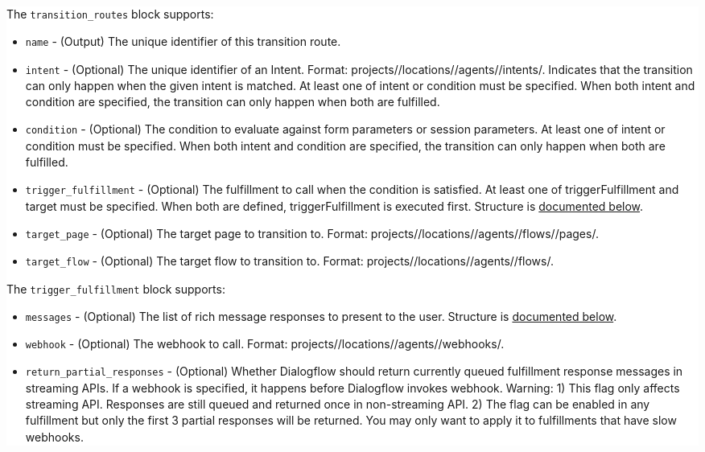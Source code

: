 
<a name="nested_transition_routes"></a>The `transition_routes` block supports:

* `name` -
  (Output)
  The unique identifier of this transition route.

* `intent` -
  (Optional)
  The unique identifier of an Intent.
  Format: projects/<Project ID>/locations/<Location ID>/agents/<Agent ID>/intents/<Intent ID>. Indicates that the transition can only happen when the given intent is matched. At least one of intent or condition must be specified. When both intent and condition are specified, the transition can only happen when both are fulfilled.

* `condition` -
  (Optional)
  The condition to evaluate against form parameters or session parameters.
  At least one of intent or condition must be specified. When both intent and condition are specified, the transition can only happen when both are fulfilled.

* `trigger_fulfillment` -
  (Optional)
  The fulfillment to call when the condition is satisfied. At least one of triggerFulfillment and target must be specified. When both are defined, triggerFulfillment is executed first.
  Structure is [documented below](#nested_trigger_fulfillment).

* `target_page` -
  (Optional)
  The target page to transition to.
  Format: projects/<Project ID>/locations/<Location ID>/agents/<Agent ID>/flows/<Flow ID>/pages/<Page ID>.

* `target_flow` -
  (Optional)
  The target flow to transition to.
  Format: projects/<Project ID>/locations/<Location ID>/agents/<Agent ID>/flows/<Flow ID>.


<a name="nested_trigger_fulfillment"></a>The `trigger_fulfillment` block supports:

* `messages` -
  (Optional)
  The list of rich message responses to present to the user.
  Structure is [documented below](#nested_messages).

* `webhook` -
  (Optional)
  The webhook to call. Format: projects/<Project ID>/locations/<Location ID>/agents/<Agent ID>/webhooks/<Webhook ID>.

* `return_partial_responses` -
  (Optional)
  Whether Dialogflow should return currently queued fulfillment response messages in streaming APIs. If a webhook is specified, it happens before Dialogflow invokes webhook. Warning: 1) This flag only affects streaming API. Responses are still queued and returned once in non-streaming API. 2) The flag can be enabled in any fulfillment but only the first 3 partial responses will be returned. You may only want to apply it to fulfillments that have slow webhooks.
